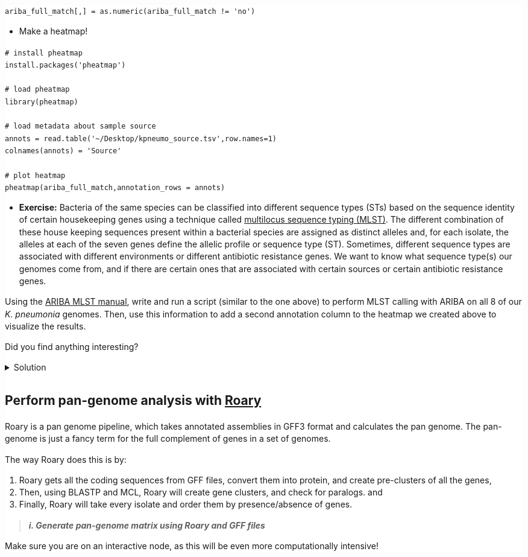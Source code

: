 ```
ariba_full_match[,] = as.numeric(ariba_full_match != 'no')
```

- Make a heatmap!

```
# install pheatmap
install.packages('pheatmap')

# load pheatmap
library(pheatmap)

# load metadata about sample source
annots = read.table('~/Desktop/kpneumo_source.tsv',row.names=1)
colnames(annots) = 'Source'

# plot heatmap
pheatmap(ariba_full_match,annotation_rows = annots)
```

- **Exercise:** Bacteria of the same species can be classified into different sequence types (STs) based on the sequence identity of certain housekeeping genes using a technique called [multilocus sequence typing (MLST)](https://en.wikipedia.org/wiki/Multilocus_sequence_typing). The different combination of these house keeping sequences present within a bacterial species are assigned as distinct alleles and, for each isolate, the alleles at each of the seven genes define the allelic profile or sequence type (ST). Sometimes, different sequence types are associated with different environments or different antibiotic resistance genes. We want to know what sequence type(s) our genomes come from, and if there are certain ones that are associated with certain sources or certain antibiotic resistance genes. 

Using the [ARIBA MLST manual](https://github.com/sanger-pathogens/ariba/wiki/MLST-calling-with-ARIBA), write and run a script (similar to the one above) to perform MLST calling with ARIBA on all 8 of our *K. pneumonia* genomes. Then, use this information to add a second annotation column to the heatmap we created above to visualize the results. 

Did you find anything interesting?


<details><summary>Solution</summary></details>


Perform pan-genome analysis with [Roary](https://sanger-pathogens.github.io/Roary/)
----------------------------------------

Roary is a pan genome pipeline, which takes annotated assemblies in GFF3 format and calculates the pan genome. The pan-genome is just a fancy term for the full complement of genes in a set of genomes. 

The way Roary does this is by: 
1) Roary gets all the coding sequences from GFF files, convert them into protein, and create pre-clusters of all the genes, 
2) Then, using BLASTP and MCL, Roary will create gene clusters, and check for paralogs. and 
3) Finally, Roary will take every isolate and order them by presence/absence of genes.

> ***i. Generate pan-genome matrix using Roary and GFF files***

Make sure you are on an interactive node, as this will be even more computationally intensive!
